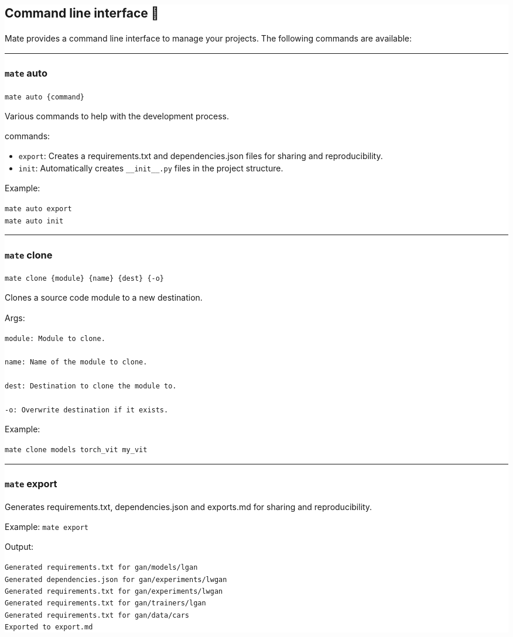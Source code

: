 ## Command line interface 📝

Mate provides a command line interface to manage your projects. The following
commands are available:


 --- 


### `mate` auto


`mate auto {command}`

Various commands to help with the development process.


commands:
- `export`: Creates a requirements.txt and dependencies.json files for sharing and reproducibility.
- `init`: Automatically creates `__init__.py` files in the project structure.

Example:


    mate auto export
    mate auto init

 --- 

### `mate` clone

`mate clone {module} {name} {dest} {-o}`

Clones a source code module to a new destination.

Args:

    module: Module to clone.

    name: Name of the module to clone.

    dest: Destination to clone the module to.

    -o: Overwrite destination if it exists.

Example:

`mate clone models torch_vit my_vit`

 --- 

### `mate` export

Generates requirements.txt, dependencies.json and exports.md for sharing and reproducibility.

Example:
`mate export`

Output:
```
Generated requirements.txt for gan/models/lgan
Generated dependencies.json for gan/experiments/lwgan
Generated requirements.txt for gan/experiments/lwgan
Generated requirements.txt for gan/trainers/lgan
Generated requirements.txt for gan/data/cars
Exported to export.md
```
